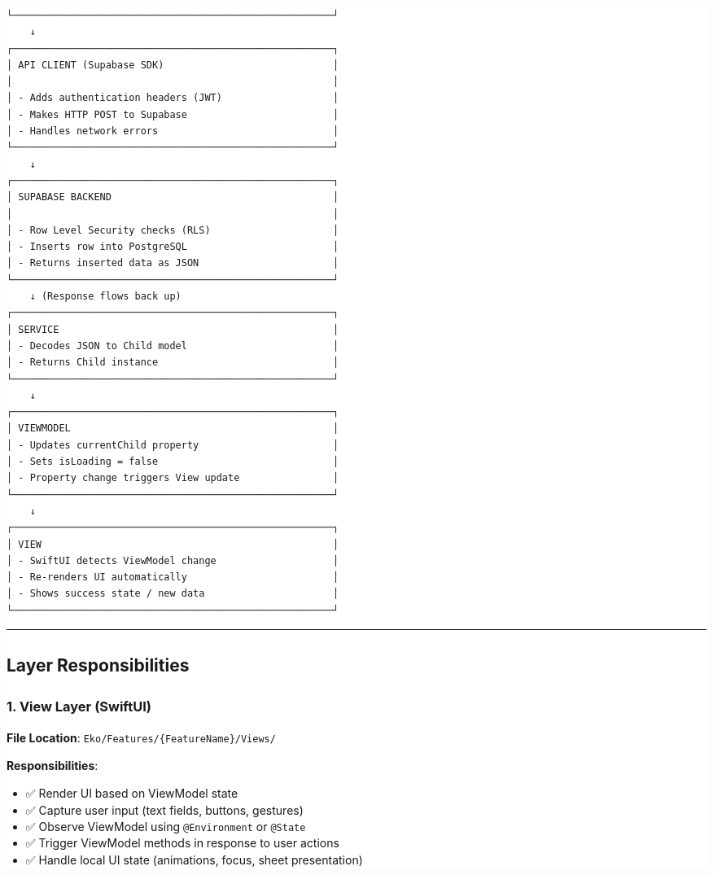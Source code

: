 ```
└───────────────────────────────────────────────────────┘
    ↓
┌───────────────────────────────────────────────────────┐
│ API CLIENT (Supabase SDK)                             │
│                                                       │
│ - Adds authentication headers (JWT)                   │
│ - Makes HTTP POST to Supabase                         │
│ - Handles network errors                              │
└───────────────────────────────────────────────────────┘
    ↓
┌───────────────────────────────────────────────────────┐
│ SUPABASE BACKEND                                      │
│                                                       │
│ - Row Level Security checks (RLS)                     │
│ - Inserts row into PostgreSQL                         │
│ - Returns inserted data as JSON                       │
└───────────────────────────────────────────────────────┘
    ↓ (Response flows back up)
┌───────────────────────────────────────────────────────┐
│ SERVICE                                               │
│ - Decodes JSON to Child model                         │
│ - Returns Child instance                              │
└───────────────────────────────────────────────────────┘
    ↓
┌───────────────────────────────────────────────────────┐
│ VIEWMODEL                                             │
│ - Updates currentChild property                       │
│ - Sets isLoading = false                              │
│ - Property change triggers View update                │
└───────────────────────────────────────────────────────┘
    ↓
┌───────────────────────────────────────────────────────┐
│ VIEW                                                  │
│ - SwiftUI detects ViewModel change                    │
│ - Re-renders UI automatically                         │
│ - Shows success state / new data                      │
└───────────────────────────────────────────────────────┘
```

---

## Layer Responsibilities

### 1. View Layer (SwiftUI)

**File Location**: `Eko/Features/{FeatureName}/Views/`

**Responsibilities**:
- ✅ Render UI based on ViewModel state
- ✅ Capture user input (text fields, buttons, gestures)
- ✅ Observe ViewModel using `@Environment` or `@State`
- ✅ Trigger ViewModel methods in response to user actions
- ✅ Handle local UI state (animations, focus, sheet presentation)
